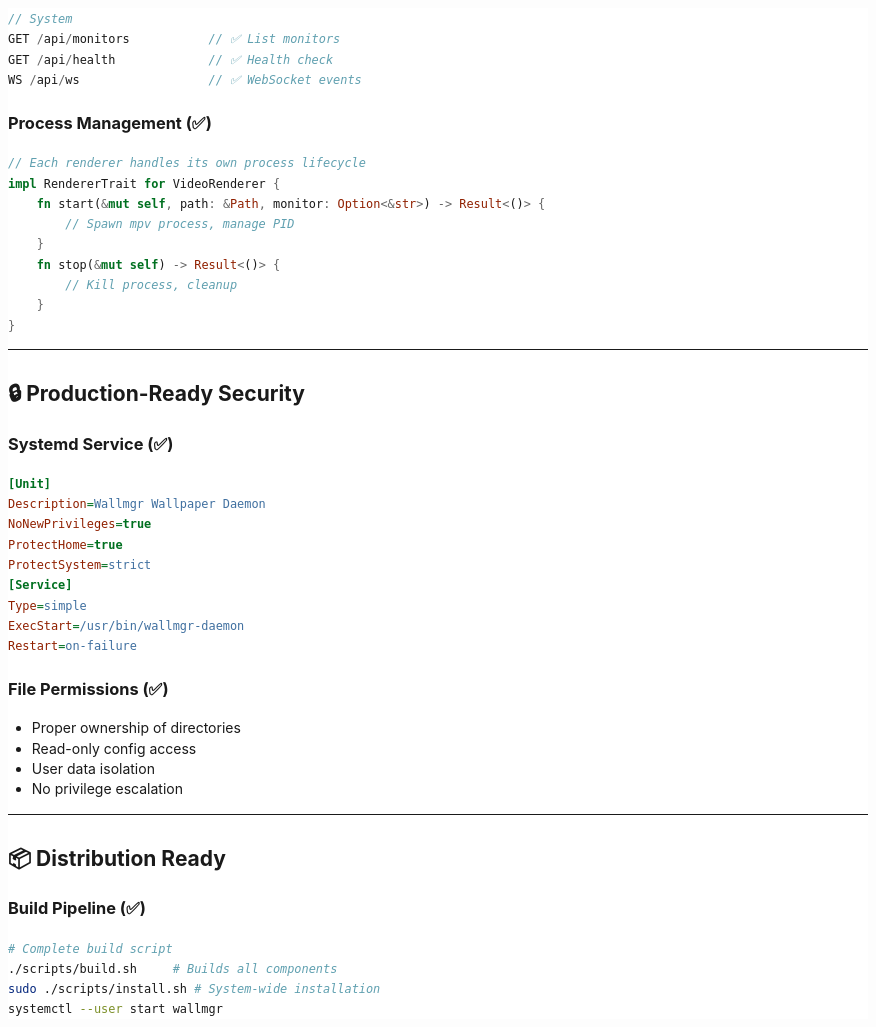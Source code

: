 ```rust
// System
GET /api/monitors           // ✅ List monitors
GET /api/health             // ✅ Health check
WS /api/ws                  // ✅ WebSocket events
```

### Process Management (✅)
```rust
// Each renderer handles its own process lifecycle
impl RendererTrait for VideoRenderer {
    fn start(&mut self, path: &Path, monitor: Option<&str>) -> Result<()> {
        // Spawn mpv process, manage PID
    }
    fn stop(&mut self) -> Result<()> {
        // Kill process, cleanup
    }
}
```

---

## 🔒 Production-Ready Security

### Systemd Service (✅)
```ini
[Unit]
Description=Wallmgr Wallpaper Daemon
NoNewPrivileges=true
ProtectHome=true
ProtectSystem=strict
[Service]
Type=simple
ExecStart=/usr/bin/wallmgr-daemon
Restart=on-failure
```

### File Permissions (✅)
- Proper ownership of directories
- Read-only config access
- User data isolation
- No privilege escalation

---

## 📦 Distribution Ready

### Build Pipeline (✅)
```bash
# Complete build script
./scripts/build.sh     # Builds all components
sudo ./scripts/install.sh # System-wide installation
systemctl --user start wallmgr
```
